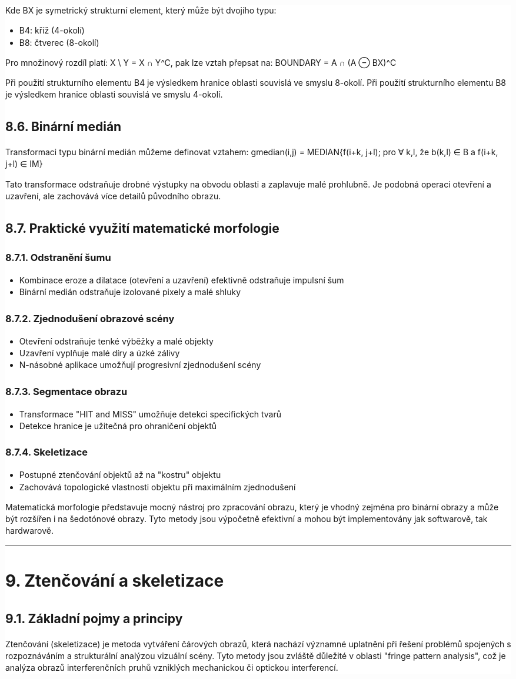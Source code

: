 Kde BX je symetrický strukturní element, který může být dvojího typu:
- B4: kříž (4-okolí)
- B8: čtverec (8-okolí)

Pro množinový rozdíl platí: X \ Y = X ∩ Y^C, pak lze vztah přepsat na:
BOUNDARY = A ∩ (A ⊖ BX)^C

Při použití strukturního elementu B4 je výsledkem hranice oblasti souvislá ve smyslu 8-okolí.
Při použití strukturního elementu B8 je výsledkem hranice oblasti souvislá ve smyslu 4-okolí.

## 8.6. Binární medián

Transformaci typu binární medián můžeme definovat vztahem:
gmedian(i,j) = MEDIAN{f(i+k, j+l); pro ∀ k,l, že b(k,l) ∈ B a f(i+k, j+l) ∈ IM}

Tato transformace odstraňuje drobné výstupky na obvodu oblasti a zaplavuje malé prohlubně. Je podobná operaci otevření a uzavření, ale zachovává více detailů původního obrazu.

## 8.7. Praktické využití matematické morfologie

### 8.7.1. Odstranění šumu
- Kombinace eroze a dilatace (otevření a uzavření) efektivně odstraňuje impulsní šum
- Binární medián odstraňuje izolované pixely a malé shluky

### 8.7.2. Zjednodušení obrazové scény
- Otevření odstraňuje tenké výběžky a malé objekty
- Uzavření vyplňuje malé díry a úzké zálivy
- N-násobné aplikace umožňují progresivní zjednodušení scény

### 8.7.3. Segmentace obrazu
- Transformace "HIT and MISS" umožňuje detekci specifických tvarů
- Detekce hranice je užitečná pro ohraničení objektů

### 8.7.4. Skeletizace
- Postupné ztenčování objektů až na "kostru" objektu
- Zachovává topologické vlastnosti objektu při maximálním zjednodušení

Matematická morfologie představuje mocný nástroj pro zpracování obrazu, který je vhodný zejména pro binární obrazy a může být rozšířen i na šedotónové obrazy. Tyto metody jsou výpočetně efektivní a mohou být implementovány jak softwarově, tak hardwarově.


-------------------------------------------------------------------------------

# 9. Ztenčování a skeletizace

## 9.1. Základní pojmy a principy

Ztenčování (skeletizace) je metoda vytváření čárových obrazů, která nachází významné uplatnění při řešení problémů spojených s rozpoznáváním a strukturální analýzou vizuální scény. Tyto metody jsou zvláště důležité v oblasti "fringe pattern analysis", což je analýza obrazů interferenčních pruhů vzniklých mechanickou či optickou interferencí.
